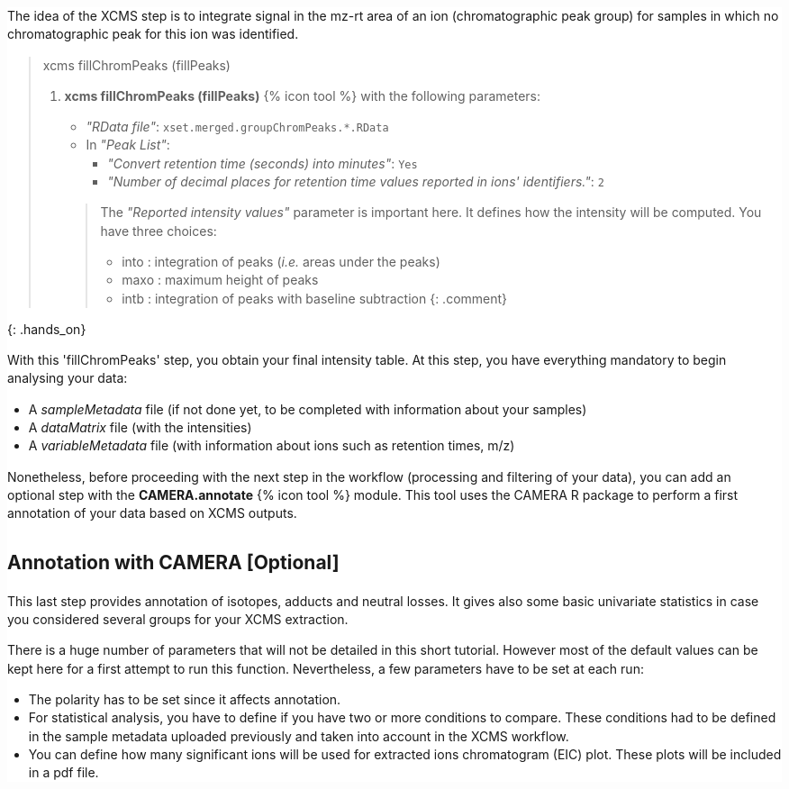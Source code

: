 The idea of the XCMS step is to integrate signal in the mz-rt area of an ion (chromatographic peak group) for samples in which no
chromatographic peak for this ion was identified.

> <hands-on-title>xcms fillChromPeaks (fillPeaks)</hands-on-title>
>
> 1. **xcms fillChromPeaks (fillPeaks)** {% icon tool %} with the following parameters:
>    - *"RData file"*: `xset.merged.groupChromPeaks.*.RData`
>    - In *"Peak List"*:
>        - *"Convert retention time (seconds) into minutes"*: `Yes`
>        - *"Number of decimal places for retention time values reported in ions' identifiers."*: `2`
>
>    > <comment-title></comment-title>
>    >
>    > The *"Reported intensity values"* parameter is important here. It defines how the intensity will be computed. You have three choices:
>    > - into : integration of peaks (*i.e.* areas under the peaks)
>    > - maxo : maximum height of peaks
>    > - intb : integration of peaks with baseline subtraction
>    {: .comment}
>
{: .hands_on}

With this 'fillChromPeaks' step, you obtain your final intensity table. At this step, you have everything mandatory to begin analysing
your data:
 - A *sampleMetadata* file (if not done yet, to be completed with information about your samples)
 - A *dataMatrix* file (with the intensities)
 - A *variableMetadata* file (with information about ions such as retention times, m/z)

Nonetheless, before proceeding with the next step in the workflow (processing and filtering of your data), you can add an optional step with the
**CAMERA.annotate** {% icon tool %} module. This tool uses the CAMERA R package to perform a first annotation of your data based on XCMS outputs.


## Annotation with CAMERA [Optional]

This last step provides annotation of isotopes, adducts and neutral losses. It gives also some basic univariate statistics in case you
considered several groups for your XCMS extraction.

There is a huge number of parameters that will not be detailed in this short tutorial. However most of the default values can be kept here
for a first attempt to run this function. Nevertheless, a few parameters have to be set at each run:
 - The polarity has to be set since it affects annotation.
 - For statistical analysis, you have to define if you have two or more conditions to compare. These conditions had to be defined in the
 sample metadata uploaded previously and taken into account in the XCMS workflow.
 - You can define how many significant ions will be used for extracted ions chromatogram (EIC) plot. These plots will be included in a pdf file.
